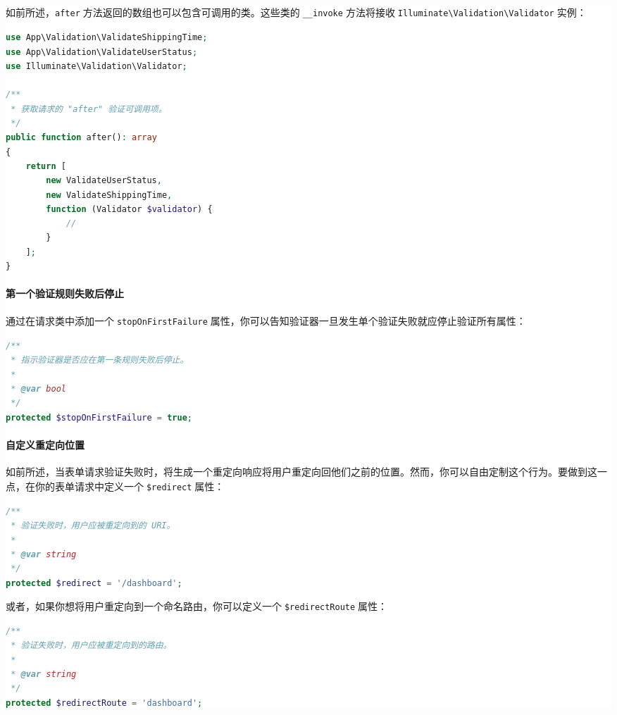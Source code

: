 如前所述，`after` 方法返回的数组也可以包含可调用的类。这些类的 `__invoke` 方法将接收 `Illuminate\Validation\Validator` 实例：

```php
use App\Validation\ValidateShippingTime;
use App\Validation\ValidateUserStatus;
use Illuminate\Validation\Validator;

/**
 * 获取请求的 "after" 验证可调用项。
 */
public function after(): array
{
    return [
        new ValidateUserStatus,
        new ValidateShippingTime,
        function (Validator $validator) {
            //
        }
    ];
}
```

#### 第一个验证规则失败后停止

通过在请求类中添加一个 `stopOnFirstFailure` 属性，你可以告知验证器一旦发生单个验证失败就应停止验证所有属性：

```php
/**
 * 指示验证器是否应在第一条规则失败后停止。
 *
 * @var bool
 */
protected $stopOnFirstFailure = true;
```

#### 自定义重定向位置

如前所述，当表单请求验证失败时，将生成一个重定向响应将用户重定向回他们之前的位置。然而，你可以自由定制这个行为。要做到这一点，在你的表单请求中定义一个 `$redirect` 属性：

```php
/**
 * 验证失败时，用户应被重定向到的 URI。
 *
 * @var string
 */
protected $redirect = '/dashboard';
```

或者，如果你想将用户重定向到一个命名路由，你可以定义一个 `$redirectRoute` 属性：

```php
/**
 * 验证失败时，用户应被重定向到的路由。
 *
 * @var string
 */
protected $redirectRoute = 'dashboard';
```
